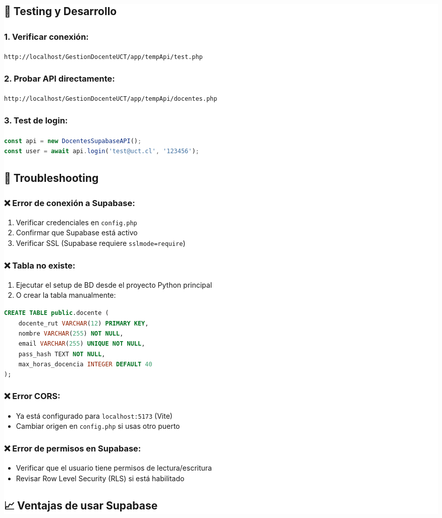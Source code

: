 ```javascript
```

## **🧪 Testing y Desarrollo**

### 1. Verificar conexión:
```
http://localhost/GestionDocenteUCT/app/tempApi/test.php
```

### 2. Probar API directamente:
```
http://localhost/GestionDocenteUCT/app/tempApi/docentes.php
```

### 3. Test de login:
```javascript
const api = new DocentesSupabaseAPI();
const user = await api.login('test@uct.cl', '123456');
```

## **🔧 Troubleshooting**

### ❌ Error de conexión a Supabase:
1. Verificar credenciales en `config.php`
2. Confirmar que Supabase está activo
3. Verificar SSL (Supabase requiere `sslmode=require`)

### ❌ Tabla no existe:
1. Ejecutar el setup de BD desde el proyecto Python principal
2. O crear la tabla manualmente:
```sql
CREATE TABLE public.docente (
    docente_rut VARCHAR(12) PRIMARY KEY,
    nombre VARCHAR(255) NOT NULL,
    email VARCHAR(255) UNIQUE NOT NULL,
    pass_hash TEXT NOT NULL,
    max_horas_docencia INTEGER DEFAULT 40
);
```

### ❌ Error CORS:
- Ya está configurado para `localhost:5173` (Vite)
- Cambiar origen en `config.php` si usas otro puerto

### ❌ Error de permisos en Supabase:
- Verificar que el usuario tiene permisos de lectura/escritura
- Revisar Row Level Security (RLS) si está habilitado

## **📈 Ventajas de usar Supabase**
